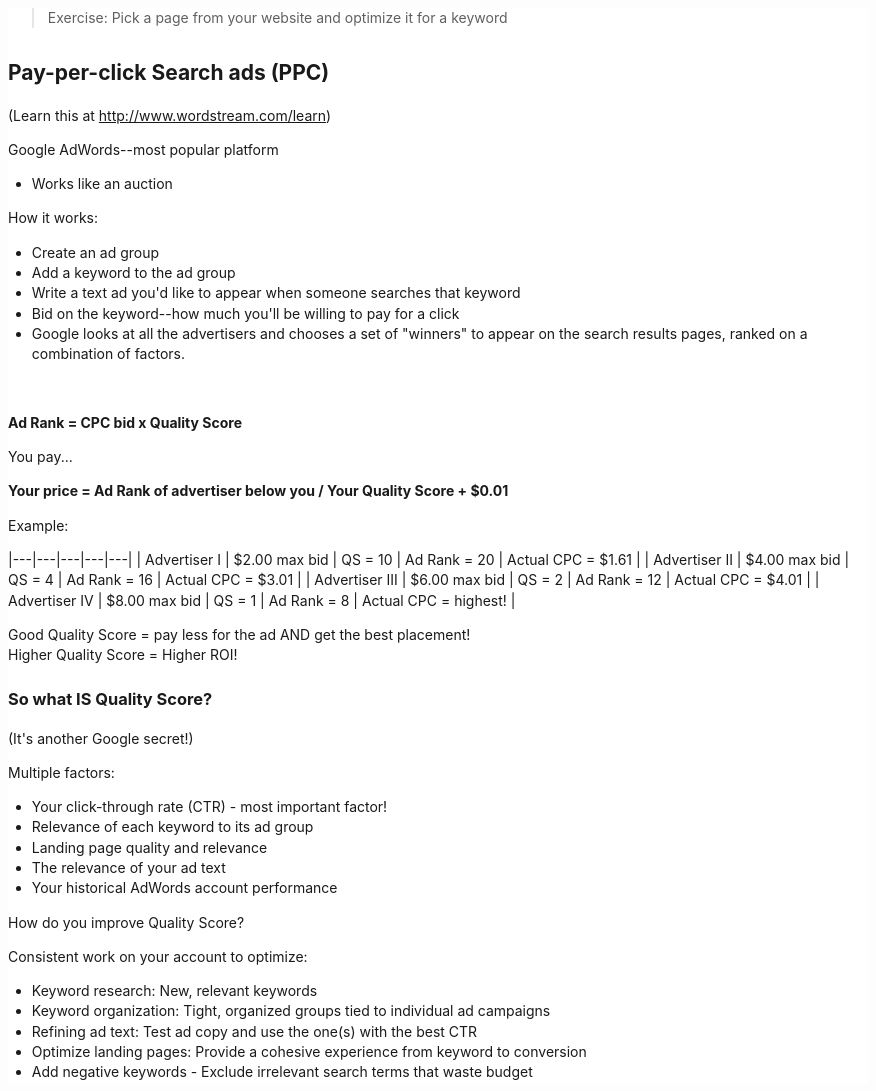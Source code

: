 >Exercise: Pick a page from your website and optimize it for a keyword

## Pay-per-click Search ads (PPC)

(Learn this at <http://www.wordstream.com/learn>)

Google AdWords--most popular platform

- Works like an auction

How it works:

- Create an ad group
- Add a keyword to the ad group
- Write a text ad you'd like to appear when someone searches that keyword
- Bid on the keyword--how much you'll be willing to pay for a click
- Google looks at all the advertisers and chooses a set of "winners" to appear on the search results pages, ranked on a combination of factors.

<br>

**Ad Rank = CPC bid x Quality Score**

You pay...

**Your price = Ad Rank of advertiser below you / Your Quality Score + $0.01**

Example:

|---|---|---|---|---|
| Advertiser I | $2.00 max bid | QS = 10 | Ad Rank = 20 | Actual CPC = $1.61 | 
| Advertiser II | $4.00 max bid | QS = 4 | Ad Rank = 16 | Actual CPC = $3.01 | 
| Advertiser III | $6.00 max bid | QS = 2 | Ad Rank = 12 | Actual CPC = $4.01 | 
| Advertiser IV | $8.00 max bid | QS = 1 | Ad Rank = 8 | Actual CPC = highest! | 

Good Quality Score = pay less for the ad AND get the best placement!  
Higher Quality Score = Higher ROI!

### So what IS Quality Score? 

(It's another Google secret!)

Multiple factors:

- Your click-through rate (CTR) - most important factor!
- Relevance of each keyword to its ad group
- Landing page quality and relevance
- The relevance of your ad text
- Your historical AdWords account performance

How do you improve Quality Score?

Consistent work on your account to optimize:

- Keyword research: New, relevant keywords
- Keyword organization: Tight, organized groups tied to individual ad campaigns
- Refining ad text: Test ad copy and use the one(s) with the best CTR
- Optimize landing pages: Provide a cohesive experience from keyword to conversion
- Add negative keywords - Exclude irrelevant search terms that waste budget
